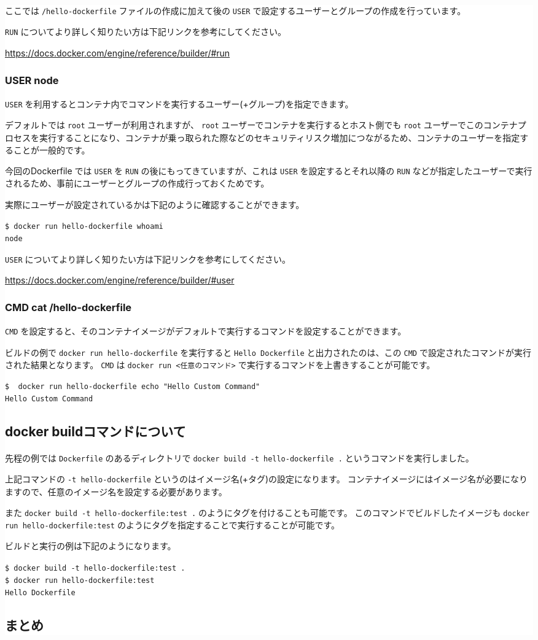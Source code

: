 ここでは `/hello-dockerfile` ファイルの作成に加えて後の `USER` で設定するユーザーとグループの作成を行っています。

`RUN` についてより詳しく知りたい方は下記リンクを参考にしてください。

https://docs.docker.com/engine/reference/builder/#run

### USER node

`USER` を利用するとコンテナ内でコマンドを実行するユーザー(+グループ)を指定できます。

デフォルトでは `root` ユーザーが利用されますが、 `root` ユーザーでコンテナを実行するとホスト側でも `root` ユーザーでこのコンテナプロセスを実行することになり、コンテナが乗っ取られた際などのセキュリティリスク増加につながるため、コンテナのユーザーを指定することが一般的です。

今回のDockerfile では `USER` を `RUN` の後にもってきていますが、これは `USER` を設定するとそれ以降の `RUN` などが指定したユーザーで実行されるため、事前にユーザーとグループの作成行っておくためです。

実際にユーザーが設定されているかは下記のように確認することができます。

```
$ docker run hello-dockerfile whoami
node
```

`USER` についてより詳しく知りたい方は下記リンクを参考にしてください。

https://docs.docker.com/engine/reference/builder/#user

### CMD cat /hello-dockerfile

`CMD` を設定すると、そのコンテナイメージがデフォルトで実行するコマンドを設定することができます。

ビルドの例で `docker run hello-dockerfile` を実行すると `Hello Dockerfile` と出力されたのは、この `CMD` で設定されたコマンドが実行された結果となります。
`CMD` は `docker run <任意のコマンド>` で実行するコマンドを上書きすることが可能です。

```Shell
$  docker run hello-dockerfile echo "Hello Custom Command"
Hello Custom Command
```

## docker buildコマンドについて

先程の例では `Dockerfile` のあるディレクトリで `docker build -t hello-dockerfile .` というコマンドを実行しました。

上記コマンドの `-t hello-dockerfile` というのはイメージ名(+タグ)の設定になります。
コンテナイメージにはイメージ名が必要になりますので、任意のイメージ名を設定する必要があります。

また `docker build -t hello-dockerfile:test .` のようにタグを付けることも可能です。
このコマンドでビルドしたイメージも `docker run hello-dockerfile:test` のようにタグを指定することで実行することが可能です。

ビルドと実行の例は下記のようになります。

```Shell
$ docker build -t hello-dockerfile:test .
$ docker run hello-dockerfile:test
Hello Dockerfile
```

## まとめ
